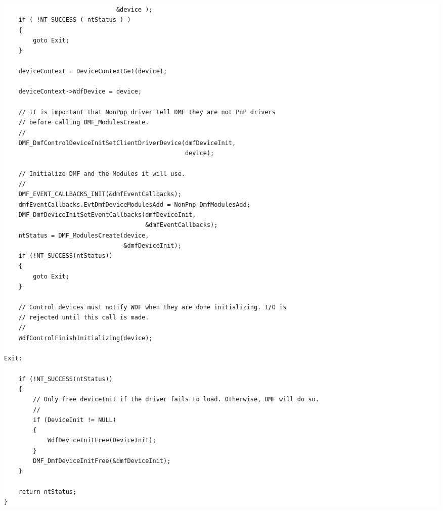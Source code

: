 ```
                               &device );
    if ( !NT_SUCCESS ( ntStatus ) )
    {
        goto Exit;
    }

    deviceContext = DeviceContextGet(device);

    deviceContext->WdfDevice = device; 

    // It is important that NonPnp driver tell DMF they are not PnP drivers
    // before calling DMF_ModulesCreate.
    //
    DMF_DmfControlDeviceInitSetClientDriverDevice(dmfDeviceInit,
                                                  device);

    // Initialize DMF and the Modules it will use.
    //
    DMF_EVENT_CALLBACKS_INIT(&dmfEventCallbacks);
    dmfEventCallbacks.EvtDmfDeviceModulesAdd = NonPnp_DmfModulesAdd;
    DMF_DmfDeviceInitSetEventCallbacks(dmfDeviceInit,
                                       &dmfEventCallbacks);
    ntStatus = DMF_ModulesCreate(device,
                                 &dmfDeviceInit);
    if (!NT_SUCCESS(ntStatus))
    {
        goto Exit;
    }

    // Control devices must notify WDF when they are done initializing. I/O is
    // rejected until this call is made.
    //
    WdfControlFinishInitializing(device);

Exit:

    if (!NT_SUCCESS(ntStatus))
    {
        // Only free deviceInit if the driver fails to load. Otherwise, DMF will do so.
        //
        if (DeviceInit != NULL)
        {
            WdfDeviceInitFree(DeviceInit);
        }
        DMF_DmfDeviceInitFree(&dmfDeviceInit);
    }

    return ntStatus;
}
```
